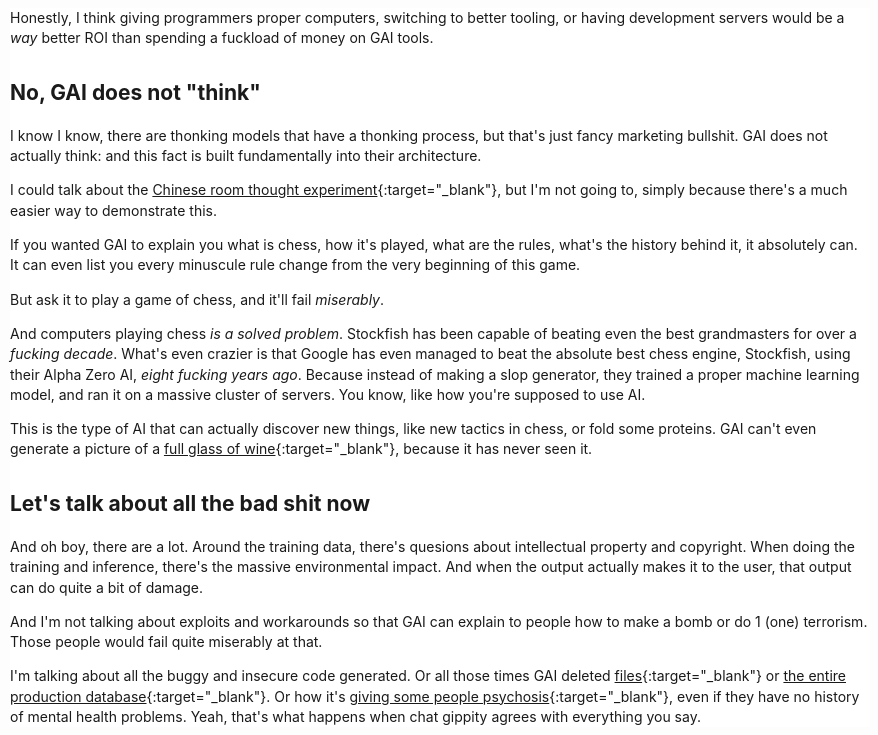 Honestly, I think giving programmers proper computers, switching to better
tooling, or having development servers would be a *way* better ROI than spending
a fuckload of money on GAI tools.

## No, GAI does not "think"

I know I know, there are thonking models that have a thonking process, but
that's just fancy marketing bullshit. GAI does not actually think: and this fact
is built fundamentally into their architecture.

I could talk about the [Chinese room thought
experiment](https://en.wikipedia.org/wiki/Chinese_room){:target="_blank"}, but
I'm not going to, simply because there's a much easier way to demonstrate this.

If you wanted GAI to explain you what is chess, how it's played, what are the
rules, what's the history behind it, it absolutely can. It can even list you
every minuscule rule change from the very beginning of this game.

But ask it to play a game of chess, and it'll fail *miserably*.

And computers playing chess *is a solved problem*. Stockfish has been capable
of beating even the best grandmasters for over a *fucking decade*. What's even
crazier is that Google has even managed to beat the absolute best chess engine,
Stockfish, using their Alpha Zero AI, *eight fucking years ago*. Because
instead of making a slop generator, they trained a proper machine learning
model, and ran it on a massive cluster of servers. You know, like how you're
supposed to use AI.

This is the type of AI that can actually discover new things, like new tactics
in chess, or fold some proteins. GAI can't even generate a picture of a [full
glass of wine](https://youtu.be/160F8F8mXlo){:target="_blank"}, because it has
never seen it.

## Let's talk about all the bad shit now

And oh boy, there are a lot. Around the training data, there's quesions about
intellectual property and copyright. When doing the training and inference,
there's the massive environmental impact. And when the output actually makes it
to the user, that output can do quite a bit of damage.

And I'm not talking about exploits and workarounds so that GAI can explain to
people how to make a bomb or do 1 (one) terrorism. Those people would fail quite
miserably at that.

I'm talking about all the buggy and insecure code generated. Or all those times
GAI deleted
[files](https://aicodinghorrors.com/this-pm-watched-gemini-cli-hallucinate-and-delete-their-files/){:target="_blank"}
or [the entire production
database](https://aicodinghorrors.com/entire-database-is-deleted-cmdawnf93000t24yqw2k7hkf6/){:target="_blank"}.
Or how it's [giving some people
psychosis](https://futurism.com/commitment-jail-chatgpt-psychosis){:target="_blank"},
even if they have no history of mental health problems. Yeah, that's what
happens when chat gippity agrees with everything you say.
